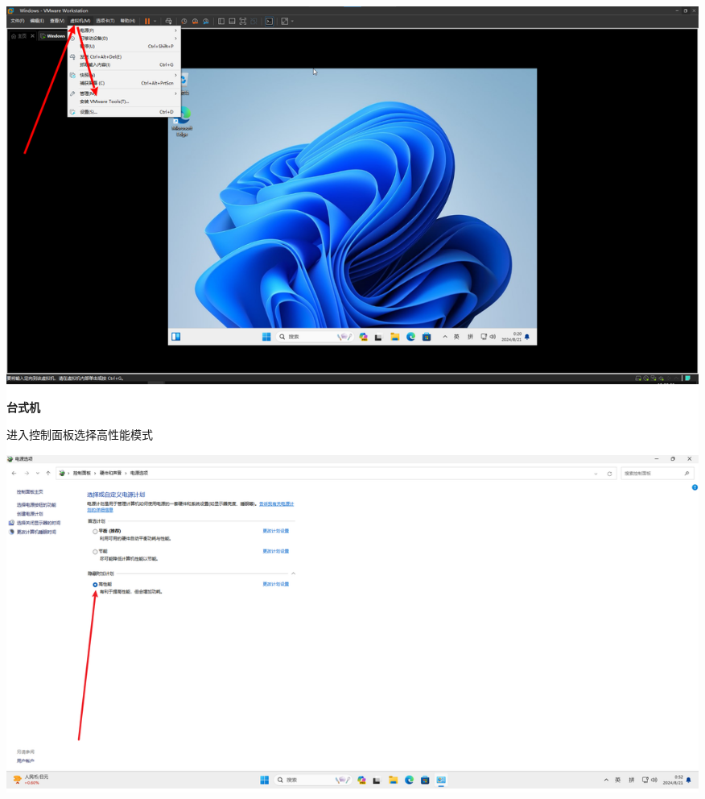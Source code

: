 ![安装 VMware Tools](./../../../../../../images/Windows%2011/%E5%AE%89%E8%A3%85%20VMware%20Tools.png)

**台式机**

进入控制面板选择高性能模式

![台式机进入控制面板选择高性能模式](./../../../../../../images/Windows%2011/%E5%8F%B0%E5%BC%8F%E6%9C%BA%E8%BF%9B%E5%85%A5%E6%8E%A7%E5%88%B6%E9%9D%A2%E6%9D%BF%E9%80%89%E6%8B%A9%E9%AB%98%E6%80%A7%E8%83%BD%E6%A8%A1%E5%BC%8F.png)
